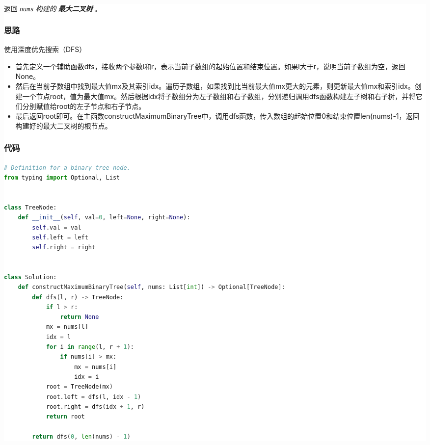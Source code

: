 返回 _`nums` 构建的_ **_最大二叉树_** 。

### 思路

使用深度优先搜索（DFS）
+ 首先定义一个辅助函数dfs，接收两个参数l和r，表示当前子数组的起始位置和结束位置。如果l大于r，说明当前子数组为空，返回None。
+ 然后在当前子数组中找到最大值mx及其索引idx。遍历子数组，如果找到比当前最大值mx更大的元素，则更新最大值mx和索引idx。创建一个节点root，值为最大值mx。然后根据idx将子数组分为左子数组和右子数组，分别递归调用dfs函数构建左子树和右子树，并将它们分别赋值给root的左子节点和右子节点。
+ 最后返回root即可。在主函数constructMaximumBinaryTree中，调用dfs函数，传入数组的起始位置0和结束位置len(nums)-1，返回构建好的最大二叉树的根节点。
### 代码

```python
# Definition for a binary tree node.
from typing import Optional, List


class TreeNode:
    def __init__(self, val=0, left=None, right=None):
        self.val = val
        self.left = left
        self.right = right


class Solution:
    def constructMaximumBinaryTree(self, nums: List[int]) -> Optional[TreeNode]:
        def dfs(l, r) -> TreeNode:
            if l > r:
                return None
            mx = nums[l]
            idx = l
            for i in range(l, r + 1):
                if nums[i] > mx:
                    mx = nums[i]
                    idx = i
            root = TreeNode(mx)
            root.left = dfs(l, idx - 1)
            root.right = dfs(idx + 1, r)
            return root

        return dfs(0, len(nums) - 1)

```
